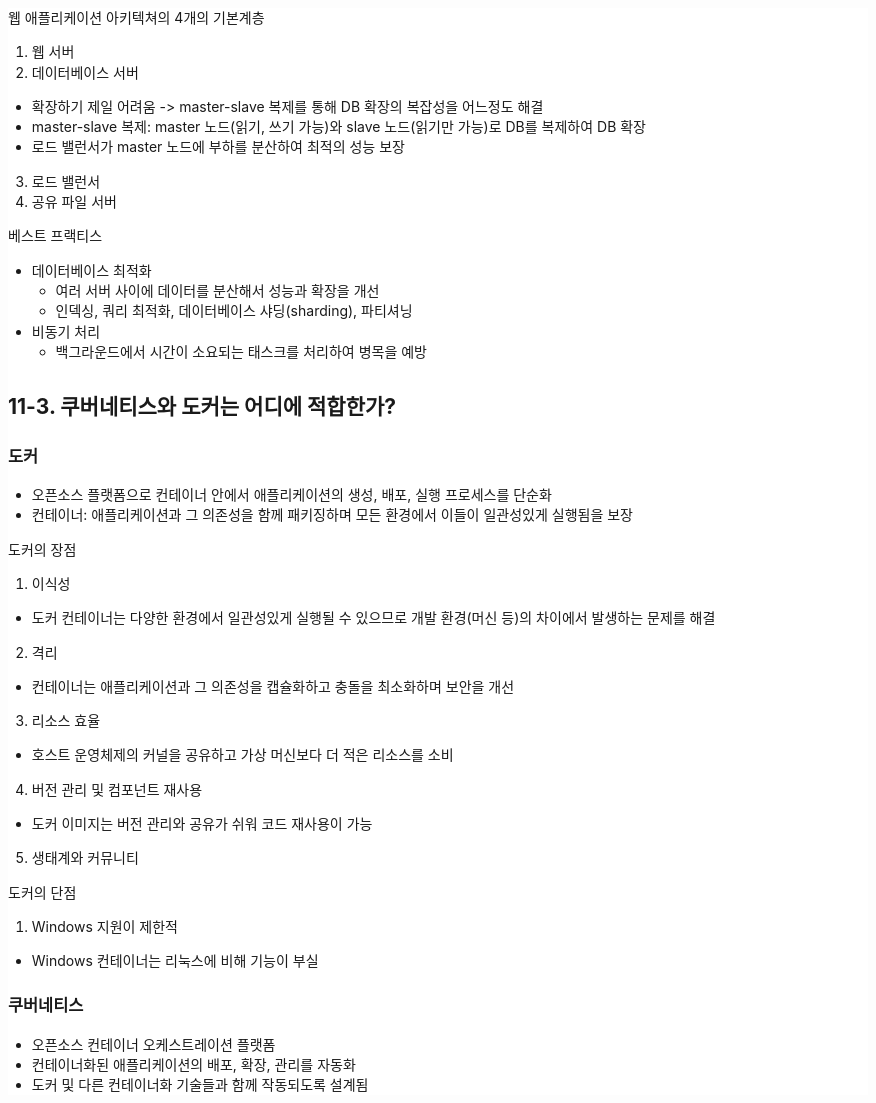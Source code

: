 웹 애플리케이션 아키텍쳐의 4개의 기본계층

1. 웹 서버
2. 데이터베이스 서버

- 확장하기 제일 어려움 -> master-slave 복제를 통해 DB 확장의 복잡성을 어느정도 해결
- master-slave 복제: master 노드(읽기, 쓰기 가능)와 slave 노드(읽기만 가능)로 DB를 복제하여 DB 확장
- 로드 밸런서가 master 노드에 부하를 분산하여 최적의 성능 보장

3. 로드 밸런서
4. 공유 파일 서버

베스트 프랙티스

- 데이터베이스 최적화
  - 여러 서버 사이에 데이터를 분산해서 성능과 확장을 개선
  - 인덱싱, 쿼리 최적화, 데이터베이스 샤딩(sharding), 파티셔닝
- 비동기 처리
  - 백그라운드에서 시간이 소요되는 태스크를 처리하여 병목을 예방

## 11-3. 쿠버네티스와 도커는 어디에 적합한가?

### 도커

- 오픈소스 플랫폼으로 컨테이너 안에서 애플리케이션의 생성, 배포, 실행 프로세스를 단순화
- 컨테이너: 애플리케이션과 그 의존성을 함께 패키징하며 모든 환경에서 이들이 일관성있게 실행됨을 보장

도커의 장점

1. 이식성

- 도커 컨테이너는 다양한 환경에서 일관성있게 실행될 수 있으므로 개발 환경(머신 등)의 차이에서 발생하는 문제를 해결

2. 격리

- 컨테이너는 애플리케이션과 그 의존성을 캡슐화하고 충돌을 최소화하며 보안을 개선

3. 리소스 효율

- 호스트 운영체제의 커널을 공유하고 가상 머신보다 더 적은 리소스를 소비

4. 버전 관리 및 컴포넌트 재사용

- 도커 이미지는 버전 관리와 공유가 쉬워 코드 재사용이 가능

5. 생태계와 커뮤니티

도커의 단점

1. Windows 지원이 제한적

- Windows 컨테이너는 리눅스에 비해 기능이 부실

### 쿠버네티스

- 오픈소스 컨테이너 오케스트레이션 플랫폼
- 컨테이너화된 애플리케이션의 배포, 확장, 관리를 자동화
- 도커 및 다른 컨테이너화 기술들과 함께 작동되도록 설계됨
